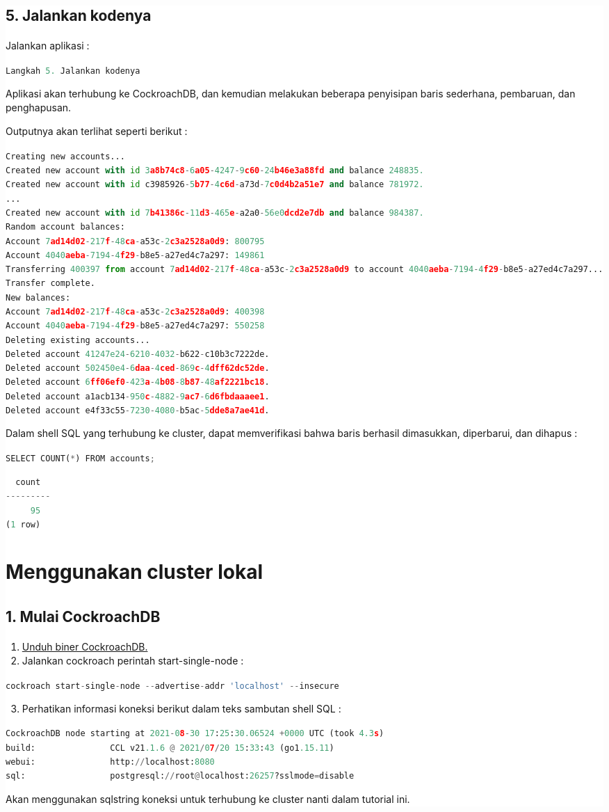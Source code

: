 ## 5. Jalankan kodenya
Jalankan aplikasi :
```python
Langkah 5. Jalankan kodenya
```
Aplikasi akan terhubung ke CockroachDB, dan kemudian melakukan beberapa penyisipan baris sederhana, pembaruan, dan penghapusan.

Outputnya akan terlihat seperti berikut :
```python
Creating new accounts...
Created new account with id 3a8b74c8-6a05-4247-9c60-24b46e3a88fd and balance 248835.
Created new account with id c3985926-5b77-4c6d-a73d-7c0d4b2a51e7 and balance 781972.
...
Created new account with id 7b41386c-11d3-465e-a2a0-56e0dcd2e7db and balance 984387.
Random account balances:
Account 7ad14d02-217f-48ca-a53c-2c3a2528a0d9: 800795
Account 4040aeba-7194-4f29-b8e5-a27ed4c7a297: 149861
Transferring 400397 from account 7ad14d02-217f-48ca-a53c-2c3a2528a0d9 to account 4040aeba-7194-4f29-b8e5-a27ed4c7a297...
Transfer complete.
New balances:
Account 7ad14d02-217f-48ca-a53c-2c3a2528a0d9: 400398
Account 4040aeba-7194-4f29-b8e5-a27ed4c7a297: 550258
Deleting existing accounts...
Deleted account 41247e24-6210-4032-b622-c10b3c7222de.
Deleted account 502450e4-6daa-4ced-869c-4dff62dc52de.
Deleted account 6ff06ef0-423a-4b08-8b87-48af2221bc18.
Deleted account a1acb134-950c-4882-9ac7-6d6fbdaaaee1.
Deleted account e4f33c55-7230-4080-b5ac-5dde8a7ae41d.
```
Dalam shell SQL yang terhubung ke cluster, dapat memverifikasi bahwa baris berhasil dimasukkan, diperbarui, dan dihapus :
```python
SELECT COUNT(*) FROM accounts;
```
```python
  count
---------
     95
(1 row)
```

# Menggunakan cluster lokal
## 1. Mulai CockroachDB
1. [Unduh biner CockroachDB.](https://www-cockroachlabs-com.translate.goog/docs/v21.2/install-cockroachdb?_x_tr_sl=en&_x_tr_tl=id&_x_tr_hl=id&_x_tr_pto=wapp)
2. Jalankan cockroach perintah start-single-node :
```python
cockroach start-single-node --advertise-addr 'localhost' --insecure
```
3. Perhatikan informasi koneksi berikut dalam teks sambutan shell SQL :
```python
CockroachDB node starting at 2021-08-30 17:25:30.06524 +0000 UTC (took 4.3s)
build:               CCL v21.1.6 @ 2021/07/20 15:33:43 (go1.15.11)
webui:               http://localhost:8080
sql:                 postgresql://root@localhost:26257?sslmode=disable
```
Akan menggunakan sqlstring koneksi untuk terhubung ke cluster nanti dalam tutorial ini.
